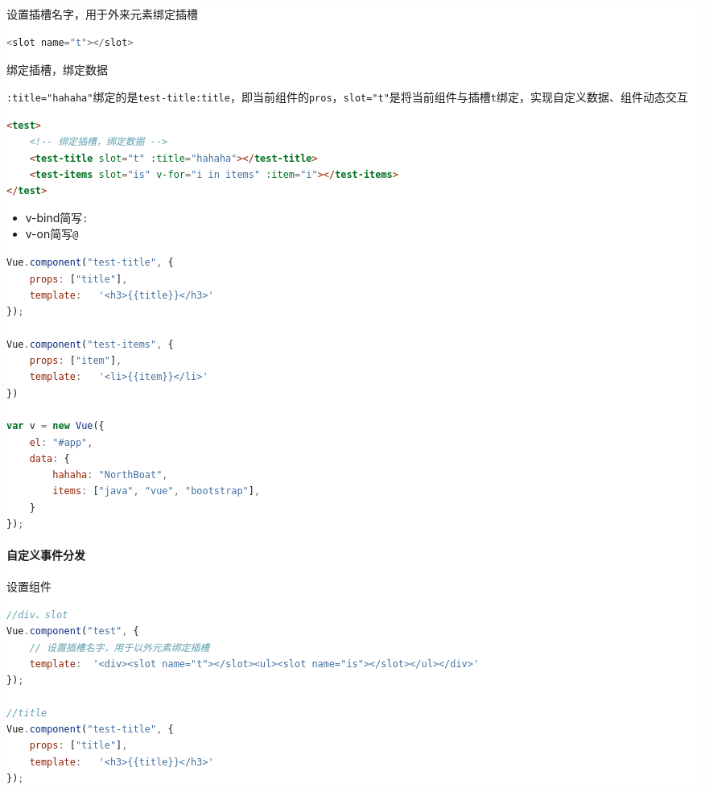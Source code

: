 设置插槽名字，用于外来元素绑定插槽

~~~js
<slot name="t"></slot>
~~~

绑定插槽，绑定数据

`:title="hahaha"`绑定的是`test-title:title`，即当前组件的`pros`，`slot="t"`是将当前组件与插槽`t`绑定，实现自定义数据、组件动态交互

~~~html
<test>
    <!-- 绑定插槽，绑定数据 -->
    <test-title slot="t" :title="hahaha"></test-title>
    <test-items slot="is" v-for="i in items" :item="i"></test-items>
</test>
~~~

- v-bind简写`:`
- v-on简写`@`

~~~js
Vue.component("test-title", {
    props: ["title"],
    template:   '<h3>{{title}}</h3>'
});

Vue.component("test-items", {
    props: ["item"],
    template:   '<li>{{item}}</li>'
})

var v = new Vue({
    el: "#app",
    data: {
        hahaha: "NorthBoat",
        items: ["java", "vue", "bootstrap"],
    }
});
~~~

#### 自定义事件分发

设置组件

~~~js
//div、slot
Vue.component("test", {
    // 设置插槽名字，用于以外元素绑定插槽
    template:  '<div><slot name="t"></slot><ul><slot name="is"></slot></ul></div>'
});

//title
Vue.component("test-title", {
    props: ["title"],
    template:   '<h3>{{title}}</h3>'
});
~~~
